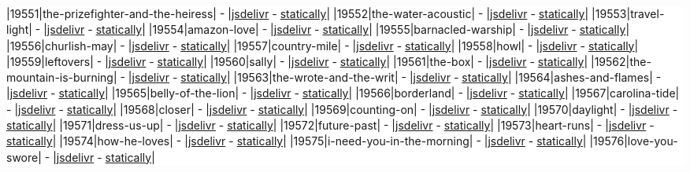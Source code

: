 |19551|the-prizefighter-and-the-heiress| - |[jsdelivr](https://cdn.jsdelivr.net/gh/dbchord/c8-1-3/15001-20000/19501-20000/the-prizefighter-and-the-heiress.png) - [statically](https://cdn.statically.io/gh/dbchord/c8-1-3/i/15001-20000/19501-20000/the-prizefighter-and-the-heiress.png)|
|19552|the-water-acoustic| - |[jsdelivr](https://cdn.jsdelivr.net/gh/dbchord/c8-1-3/15001-20000/19501-20000/the-water-acoustic.png) - [statically](https://cdn.statically.io/gh/dbchord/c8-1-3/i/15001-20000/19501-20000/the-water-acoustic.png)|
|19553|travel-light| - |[jsdelivr](https://cdn.jsdelivr.net/gh/dbchord/c8-1-3/15001-20000/19501-20000/travel-light.png) - [statically](https://cdn.statically.io/gh/dbchord/c8-1-3/i/15001-20000/19501-20000/travel-light.png)|
|19554|amazon-love| - |[jsdelivr](https://cdn.jsdelivr.net/gh/dbchord/c8-1-3/15001-20000/19501-20000/amazon-love.png) - [statically](https://cdn.statically.io/gh/dbchord/c8-1-3/i/15001-20000/19501-20000/amazon-love.png)|
|19555|barnacled-warship| - |[jsdelivr](https://cdn.jsdelivr.net/gh/dbchord/c8-1-3/15001-20000/19501-20000/barnacled-warship.png) - [statically](https://cdn.statically.io/gh/dbchord/c8-1-3/i/15001-20000/19501-20000/barnacled-warship.png)|
|19556|churlish-may| - |[jsdelivr](https://cdn.jsdelivr.net/gh/dbchord/c8-1-3/15001-20000/19501-20000/churlish-may.png) - [statically](https://cdn.statically.io/gh/dbchord/c8-1-3/i/15001-20000/19501-20000/churlish-may.png)|
|19557|country-mile| - |[jsdelivr](https://cdn.jsdelivr.net/gh/dbchord/c8-1-3/15001-20000/19501-20000/country-mile.png) - [statically](https://cdn.statically.io/gh/dbchord/c8-1-3/i/15001-20000/19501-20000/country-mile.png)|
|19558|howl| - |[jsdelivr](https://cdn.jsdelivr.net/gh/dbchord/c8-1-3/15001-20000/19501-20000/howl.png) - [statically](https://cdn.statically.io/gh/dbchord/c8-1-3/i/15001-20000/19501-20000/howl.png)|
|19559|leftovers| - |[jsdelivr](https://cdn.jsdelivr.net/gh/dbchord/c8-1-3/15001-20000/19501-20000/leftovers.png) - [statically](https://cdn.statically.io/gh/dbchord/c8-1-3/i/15001-20000/19501-20000/leftovers.png)|
|19560|sally| - |[jsdelivr](https://cdn.jsdelivr.net/gh/dbchord/c8-1-3/15001-20000/19501-20000/sally.png) - [statically](https://cdn.statically.io/gh/dbchord/c8-1-3/i/15001-20000/19501-20000/sally.png)|
|19561|the-box| - |[jsdelivr](https://cdn.jsdelivr.net/gh/dbchord/c8-1-3/15001-20000/19501-20000/the-box.png) - [statically](https://cdn.statically.io/gh/dbchord/c8-1-3/i/15001-20000/19501-20000/the-box.png)|
|19562|the-mountain-is-burning| - |[jsdelivr](https://cdn.jsdelivr.net/gh/dbchord/c8-1-3/15001-20000/19501-20000/the-mountain-is-burning.png) - [statically](https://cdn.statically.io/gh/dbchord/c8-1-3/i/15001-20000/19501-20000/the-mountain-is-burning.png)|
|19563|the-wrote-and-the-writ| - |[jsdelivr](https://cdn.jsdelivr.net/gh/dbchord/c8-1-3/15001-20000/19501-20000/the-wrote-and-the-writ.png) - [statically](https://cdn.statically.io/gh/dbchord/c8-1-3/i/15001-20000/19501-20000/the-wrote-and-the-writ.png)|
|19564|ashes-and-flames| - |[jsdelivr](https://cdn.jsdelivr.net/gh/dbchord/c8-1-3/15001-20000/19501-20000/ashes-and-flames.png) - [statically](https://cdn.statically.io/gh/dbchord/c8-1-3/i/15001-20000/19501-20000/ashes-and-flames.png)|
|19565|belly-of-the-lion| - |[jsdelivr](https://cdn.jsdelivr.net/gh/dbchord/c8-1-3/15001-20000/19501-20000/belly-of-the-lion.png) - [statically](https://cdn.statically.io/gh/dbchord/c8-1-3/i/15001-20000/19501-20000/belly-of-the-lion.png)|
|19566|borderland| - |[jsdelivr](https://cdn.jsdelivr.net/gh/dbchord/c8-1-3/15001-20000/19501-20000/borderland.png) - [statically](https://cdn.statically.io/gh/dbchord/c8-1-3/i/15001-20000/19501-20000/borderland.png)|
|19567|carolina-tide| - |[jsdelivr](https://cdn.jsdelivr.net/gh/dbchord/c8-1-3/15001-20000/19501-20000/carolina-tide.png) - [statically](https://cdn.statically.io/gh/dbchord/c8-1-3/i/15001-20000/19501-20000/carolina-tide.png)|
|19568|closer| - |[jsdelivr](https://cdn.jsdelivr.net/gh/dbchord/c8-1-3/15001-20000/19501-20000/closer.png) - [statically](https://cdn.statically.io/gh/dbchord/c8-1-3/i/15001-20000/19501-20000/closer.png)|
|19569|counting-on| - |[jsdelivr](https://cdn.jsdelivr.net/gh/dbchord/c8-1-3/15001-20000/19501-20000/counting-on.png) - [statically](https://cdn.statically.io/gh/dbchord/c8-1-3/i/15001-20000/19501-20000/counting-on.png)|
|19570|daylight| - |[jsdelivr](https://cdn.jsdelivr.net/gh/dbchord/c8-1-3/15001-20000/19501-20000/daylight.png) - [statically](https://cdn.statically.io/gh/dbchord/c8-1-3/i/15001-20000/19501-20000/daylight.png)|
|19571|dress-us-up| - |[jsdelivr](https://cdn.jsdelivr.net/gh/dbchord/c8-1-3/15001-20000/19501-20000/dress-us-up.png) - [statically](https://cdn.statically.io/gh/dbchord/c8-1-3/i/15001-20000/19501-20000/dress-us-up.png)|
|19572|future-past| - |[jsdelivr](https://cdn.jsdelivr.net/gh/dbchord/c8-1-3/15001-20000/19501-20000/future-past.png) - [statically](https://cdn.statically.io/gh/dbchord/c8-1-3/i/15001-20000/19501-20000/future-past.png)|
|19573|heart-runs| - |[jsdelivr](https://cdn.jsdelivr.net/gh/dbchord/c8-1-3/15001-20000/19501-20000/heart-runs.png) - [statically](https://cdn.statically.io/gh/dbchord/c8-1-3/i/15001-20000/19501-20000/heart-runs.png)|
|19574|how-he-loves| - |[jsdelivr](https://cdn.jsdelivr.net/gh/dbchord/c8-1-3/15001-20000/19501-20000/how-he-loves.png) - [statically](https://cdn.statically.io/gh/dbchord/c8-1-3/i/15001-20000/19501-20000/how-he-loves.png)|
|19575|i-need-you-in-the-morning| - |[jsdelivr](https://cdn.jsdelivr.net/gh/dbchord/c8-1-3/15001-20000/19501-20000/i-need-you-in-the-morning.png) - [statically](https://cdn.statically.io/gh/dbchord/c8-1-3/i/15001-20000/19501-20000/i-need-you-in-the-morning.png)|
|19576|love-you-swore| - |[jsdelivr](https://cdn.jsdelivr.net/gh/dbchord/c8-1-3/15001-20000/19501-20000/love-you-swore.png) - [statically](https://cdn.statically.io/gh/dbchord/c8-1-3/i/15001-20000/19501-20000/love-you-swore.png)|